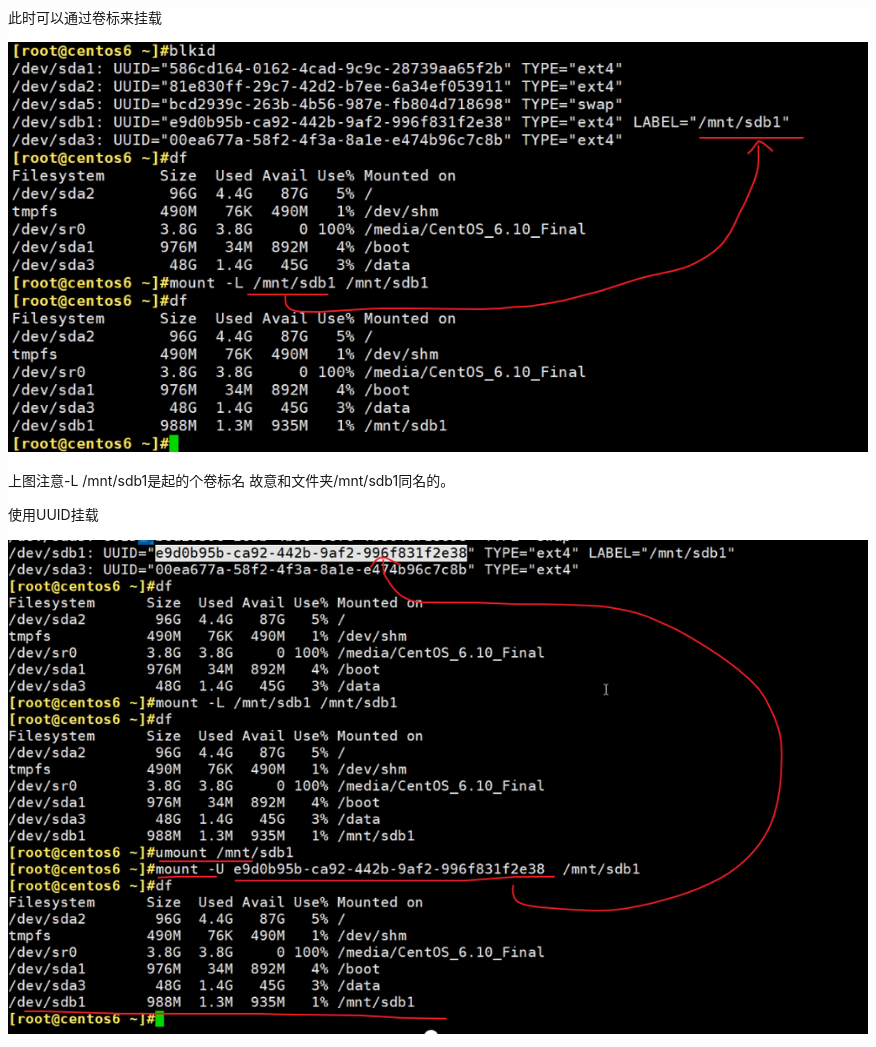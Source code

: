此时可以通过卷标来挂载

![image-20220301174528254](5-文件系统挂载.assets/image-20220301174528254.png)

上图注意-L /mnt/sdb1是起的个卷标名 故意和文件夹/mnt/sdb1同名的。

使用UUID挂载

![image-20220301174815752](5-文件系统挂载.assets/image-20220301174815752.png)
